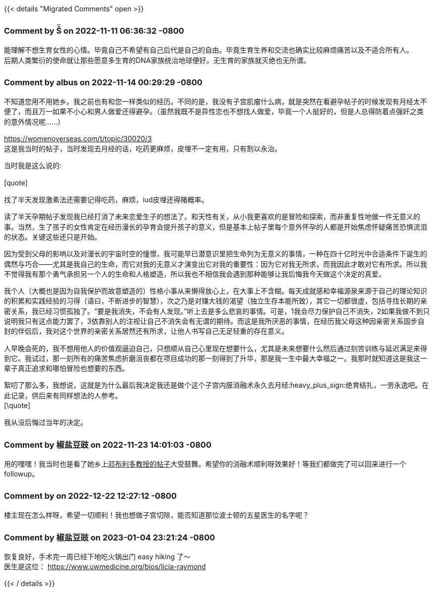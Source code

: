 {{< details "Migrated Comments" open >}}

### Comment by S̆̈ on 2022-11-11 06:36:32 -0800
能理解不想生育女性的心情。毕竟自己不希望有自己后代是自己的自由。毕竟生育生养和交流也确实比较麻烦痛苦以及不适合所有人。  
后期人类繁衍的使命就让那些愿意多生育的DNA家族统治地球便好。无生育的家族就灭绝也无所谓。

### Comment by albus on 2022-11-14 00:29:29 -0800
不知道您用不用她乡。我之前也有和您一样类似的经历。不同的是，我没有子宫肌瘤什么病，就是突然在看避孕帖子的时候发现有月经太不便了，而且万一如果不小心和男人做爱还得避孕。（虽然我既不是异性恋也不想找人做爱，毕竟一个人挺好的，但是人总得防着点强奸之类的意外情况呢……）

<a href="https://womenoverseas.com/t/topic/30020/3" rel="nofollow ugc">https://womenoverseas.com/t/topic/30020/3</a>  
这是我当时的帖子，当时发现去月经的话，吃药更麻烦，皮埋不一定有用，只有割以永治。

当时我是这么说的:

[quote]

找了半天发现激素法还需要记得吃药，麻烦，iud皮埋还得赌概率。

读了半天孕期帖子发现我已经打消了未来恋爱生子的想法了。和天性有关，从小我更喜欢的是冒险和探索，而非重复性地做一件无意义的事。当然，生了孩子的女性肯定在经历漫长的孕育会提升孩子的意义，但是基本上帖子里每个意外怀孕的人都是开始焦虑怀疑痛苦恐惧流泪的状态。关键这些还只是开始。

因为受到父母的影响以及对漫长的宇宙时空的憧憬，我可能早已潜意识里把生命列为无意义的事情，一种在四十亿时光中合适条件下诞生的偶然与巧合——尤其是我自己的生命，而它对我的无意义才演变出它对我的重要性：因为它对我无所求，而我因此才敢对它有所求。所以我不觉得我有那个勇气承担另一个人的生命和人格塑造，所以我也不相信我会遇到那种能够让我后悔我今天做这个决定的真爱。

我个人（大概也是因为自我保护而故意塑造的）性格小事从来懒得放心上，在大事上不含糊。每天成就感和幸福源泉来源于自己的理论知识的积累和实践经验的习得（语曰，不断进步的智慧），次之乃是对赚大钱的渴望（独立生存本能所致），其它一切都很虚，包括寻找长期的亲密关系，我已经习惯孤独了。“要是我消失，不会有人发现。”听上去是多么悲哀的事情。可是，1我会尽力保护自己不消失，2如果我做不到只说明我只有这点能力罢了，3依靠别人的注视让自己不消失会有无谓的期待。而这是我所厌恶的事情，在经历我父母这种因亲密关系固步自封的伴侣后，我对这个世界的亲密关系居然还有所求，让他人书写自己无足轻重的存在意义。

人早晚会死的，我不想用他人的价值观逼迫自己，只想顺从自己心里现在想要什么，尤其是未来想要什么然后通过刻苦训练与延迟满足来得到它。我试过，那一刻所有的痛苦焦虑折磨沮丧都在项目成功的那一刻得到了升华，那是我一生中最大幸福之一。我那时就知道这是我这一辈子真正追求和哪怕冒险也想要的东西。

絮叨了那么多，我想说，这就是为什么最后我决定我还是做个这个子宫内膜消融术永久去月经:heavy\_plus\_sign:绝育结扎，一劳永逸吧。在此记录，供后来有同样想法的人参考。  
[\quote]

我从没后悔过当年的决定。

### Comment by 椒盐豆豉 on 2022-11-23 14:01:03 -0800
用的嘿嘿！我当时也是看了她乡上<a href="http://fang/hotrail-mobile" target="_blank" rel="noopener nofollow ugc">邓布利多教授的帖子</a>大受鼓舞。希望你的消融术顺利呀效果好！等我们都做完了可以回来进行一个 followup。

### Comment by  on 2022-12-22 12:27:12 -0800
楼主现在怎么样呀，希望一切顺利！我也想做子宫切除，能否知道那位波士顿的五星医生的名字呢？

### Comment by 椒盐豆豉 on 2023-01-04 23:21:24 -0800
恢复良好，手术完一周已经下地吃火锅出门 easy hiking 了～  
医生是这位： <a href="https://www.uwmedicine.org/bios/licia-raymond" rel="nofollow ugc">https://www.uwmedicine.org/bios/licia-raymond</a>

{{< / details >}}